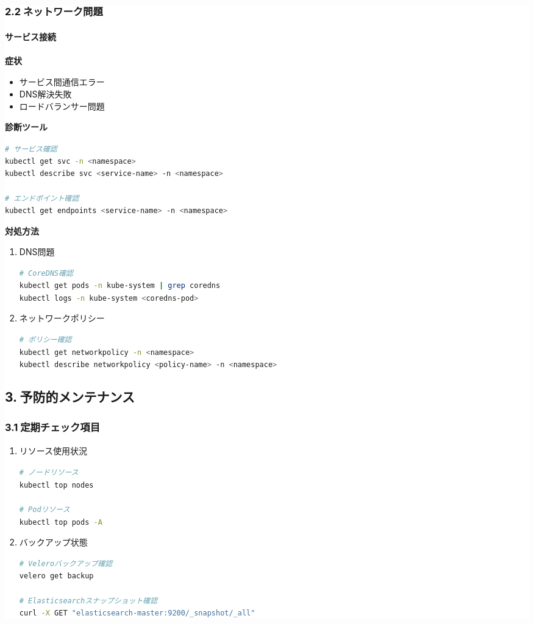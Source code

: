### 2.2 ネットワーク問題

#### サービス接続
**症状**
- サービス間通信エラー
- DNS解決失敗
- ロードバランサー問題

**診断ツール**
```bash
# サービス確認
kubectl get svc -n <namespace>
kubectl describe svc <service-name> -n <namespace>

# エンドポイント確認
kubectl get endpoints <service-name> -n <namespace>
```

**対処方法**
1. DNS問題
   ```bash
   # CoreDNS確認
   kubectl get pods -n kube-system | grep coredns
   kubectl logs -n kube-system <coredns-pod>
   ```

2. ネットワークポリシー
   ```bash
   # ポリシー確認
   kubectl get networkpolicy -n <namespace>
   kubectl describe networkpolicy <policy-name> -n <namespace>
   ```

## 3. 予防的メンテナンス

### 3.1 定期チェック項目
1. リソース使用状況
   ```bash
   # ノードリソース
   kubectl top nodes
   
   # Podリソース
   kubectl top pods -A
   ```

2. バックアップ状態
   ```bash
   # Veleroバックアップ確認
   velero get backup
   
   # Elasticsearchスナップショット確認
   curl -X GET "elasticsearch-master:9200/_snapshot/_all"
   ```
